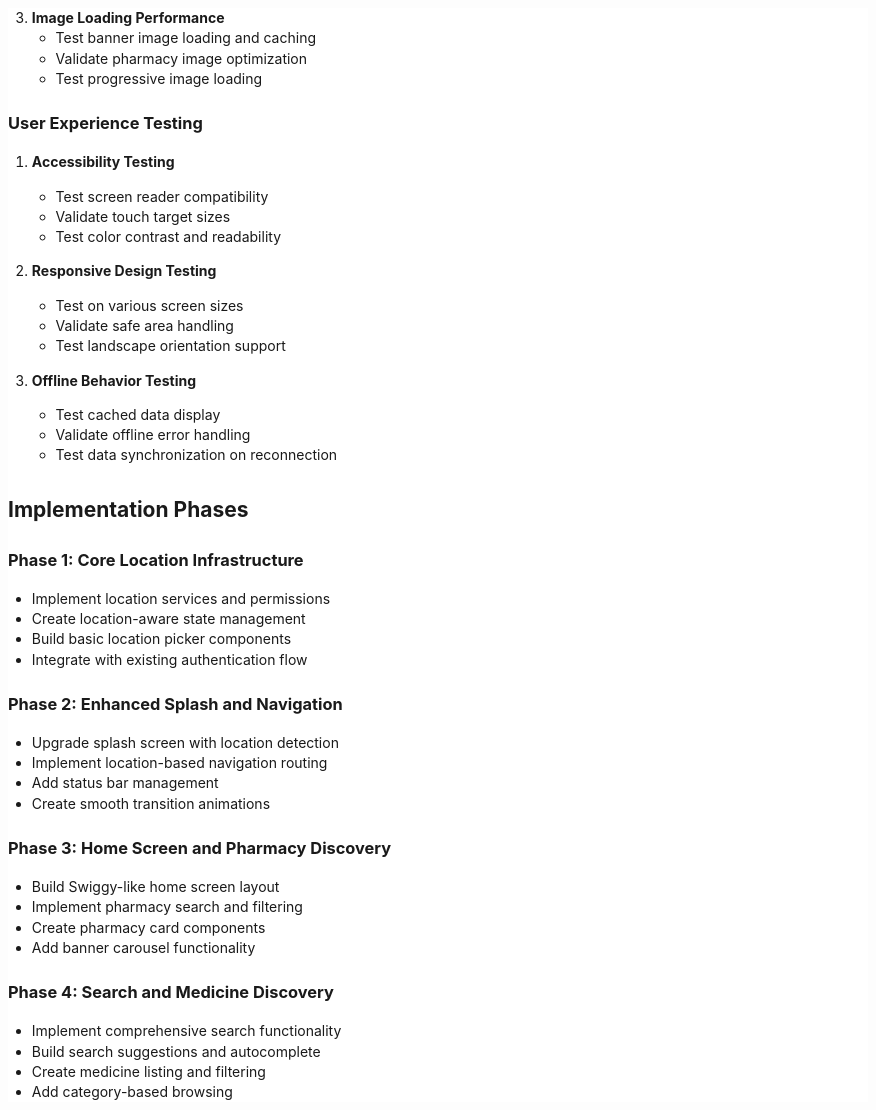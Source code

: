 3. **Image Loading Performance**
   - Test banner image loading and caching
   - Validate pharmacy image optimization
   - Test progressive image loading

### User Experience Testing

1. **Accessibility Testing**

   - Test screen reader compatibility
   - Validate touch target sizes
   - Test color contrast and readability

2. **Responsive Design Testing**

   - Test on various screen sizes
   - Validate safe area handling
   - Test landscape orientation support

3. **Offline Behavior Testing**
   - Test cached data display
   - Validate offline error handling
   - Test data synchronization on reconnection

## Implementation Phases

### Phase 1: Core Location Infrastructure

- Implement location services and permissions
- Create location-aware state management
- Build basic location picker components
- Integrate with existing authentication flow

### Phase 2: Enhanced Splash and Navigation

- Upgrade splash screen with location detection
- Implement location-based navigation routing
- Add status bar management
- Create smooth transition animations

### Phase 3: Home Screen and Pharmacy Discovery

- Build Swiggy-like home screen layout
- Implement pharmacy search and filtering
- Create pharmacy card components
- Add banner carousel functionality

### Phase 4: Search and Medicine Discovery

- Implement comprehensive search functionality
- Build search suggestions and autocomplete
- Create medicine listing and filtering
- Add category-based browsing
